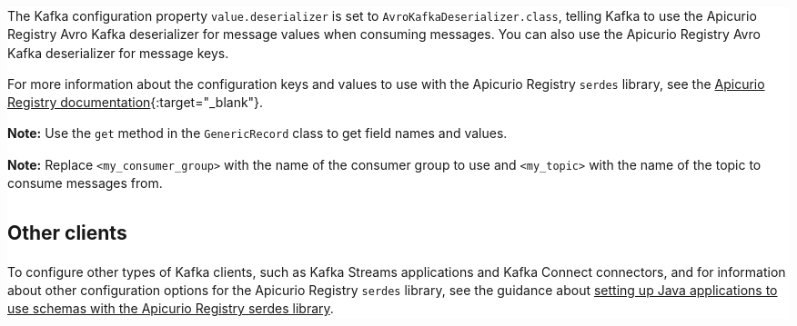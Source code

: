 The Kafka configuration property `value.deserializer` is set to `AvroKafkaDeserializer.class`, telling Kafka to use the Apicurio Registry Avro Kafka deserializer for message values when consuming messages. You can also use the Apicurio Registry Avro Kafka deserializer for message keys.

For more information about the configuration keys and values to use with the Apicurio Registry `serdes` library, see the [Apicurio Registry documentation](https://www.apicur.io/registry/docs/apicurio-registry/1.3.3.Final/index.html){:target="_blank"}.

**Note:** Use the `get` method in the `GenericRecord` class to get field names and values.

**Note:** Replace `<my_consumer_group>` with the name of the consumer group to use and `<my_topic>` with the name of the topic to consume messages from.

## Other clients

To configure other types of Kafka clients, such as Kafka Streams applications and Kafka Connect connectors, and for information about other configuration options for the Apicurio Registry `serdes` library, see the guidance about [setting up Java applications to use schemas with the Apicurio Registry serdes library](../setting-java-apps-apicurio-serdes).
